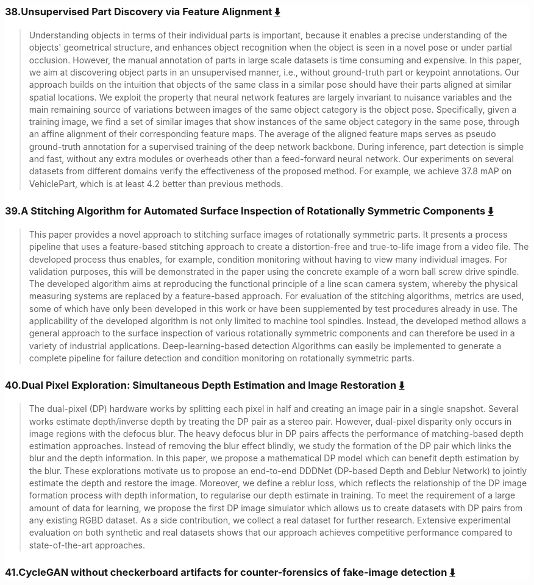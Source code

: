 ### 38.Unsupervised Part Discovery via Feature Alignment  [ :arrow_down: ](https://arxiv.org/pdf/2012.00313.pdf)
>  Understanding objects in terms of their individual parts is important, because it enables a precise understanding of the objects' geometrical structure, and enhances object recognition when the object is seen in a novel pose or under partial occlusion. However, the manual annotation of parts in large scale datasets is time consuming and expensive. In this paper, we aim at discovering object parts in an unsupervised manner, i.e., without ground-truth part or keypoint annotations. Our approach builds on the intuition that objects of the same class in a similar pose should have their parts aligned at similar spatial locations. We exploit the property that neural network features are largely invariant to nuisance variables and the main remaining source of variations between images of the same object category is the object pose. Specifically, given a training image, we find a set of similar images that show instances of the same object category in the same pose, through an affine alignment of their corresponding feature maps. The average of the aligned feature maps serves as pseudo ground-truth annotation for a supervised training of the deep network backbone. During inference, part detection is simple and fast, without any extra modules or overheads other than a feed-forward neural network. Our experiments on several datasets from different domains verify the effectiveness of the proposed method. For example, we achieve 37.8 mAP on VehiclePart, which is at least 4.2 better than previous methods.      
### 39.A Stitching Algorithm for Automated Surface Inspection of Rotationally Symmetric Components  [ :arrow_down: ](https://arxiv.org/pdf/2012.00308.pdf)
>  This paper provides a novel approach to stitching surface images of rotationally symmetric parts. It presents a process pipeline that uses a feature-based stitching approach to create a distortion-free and true-to-life image from a video file. The developed process thus enables, for example, condition monitoring without having to view many individual images. For validation purposes, this will be demonstrated in the paper using the concrete example of a worn ball screw drive spindle. The developed algorithm aims at reproducing the functional principle of a line scan camera system, whereby the physical measuring systems are replaced by a feature-based approach. For evaluation of the stitching algorithms, metrics are used, some of which have only been developed in this work or have been supplemented by test procedures already in use. The applicability of the developed algorithm is not only limited to machine tool spindles. Instead, the developed method allows a general approach to the surface inspection of various rotationally symmetric components and can therefore be used in a variety of industrial applications. Deep-learning-based detection Algorithms can easily be implemented to generate a complete pipeline for failure detection and condition monitoring on rotationally symmetric parts.      
### 40.Dual Pixel Exploration: Simultaneous Depth Estimation and Image Restoration  [ :arrow_down: ](https://arxiv.org/pdf/2012.00301.pdf)
>  The dual-pixel (DP) hardware works by splitting each pixel in half and creating an image pair in a single snapshot. Several works estimate depth/inverse depth by treating the DP pair as a stereo pair. However, dual-pixel disparity only occurs in image regions with the defocus blur. The heavy defocus blur in DP pairs affects the performance of matching-based depth estimation approaches. Instead of removing the blur effect blindly, we study the formation of the DP pair which links the blur and the depth information. In this paper, we propose a mathematical DP model which can benefit depth estimation by the blur. These explorations motivate us to propose an end-to-end DDDNet (DP-based Depth and Deblur Network) to jointly estimate the depth and restore the image. Moreover, we define a reblur loss, which reflects the relationship of the DP image formation process with depth information, to regularise our depth estimate in training. To meet the requirement of a large amount of data for learning, we propose the first DP image simulator which allows us to create datasets with DP pairs from any existing RGBD dataset. As a side contribution, we collect a real dataset for further research. Extensive experimental evaluation on both synthetic and real datasets shows that our approach achieves competitive performance compared to state-of-the-art approaches.      
### 41.CycleGAN without checkerboard artifacts for counter-forensics of fake-image detection  [ :arrow_down: ](https://arxiv.org/pdf/2012.00287.pdf)